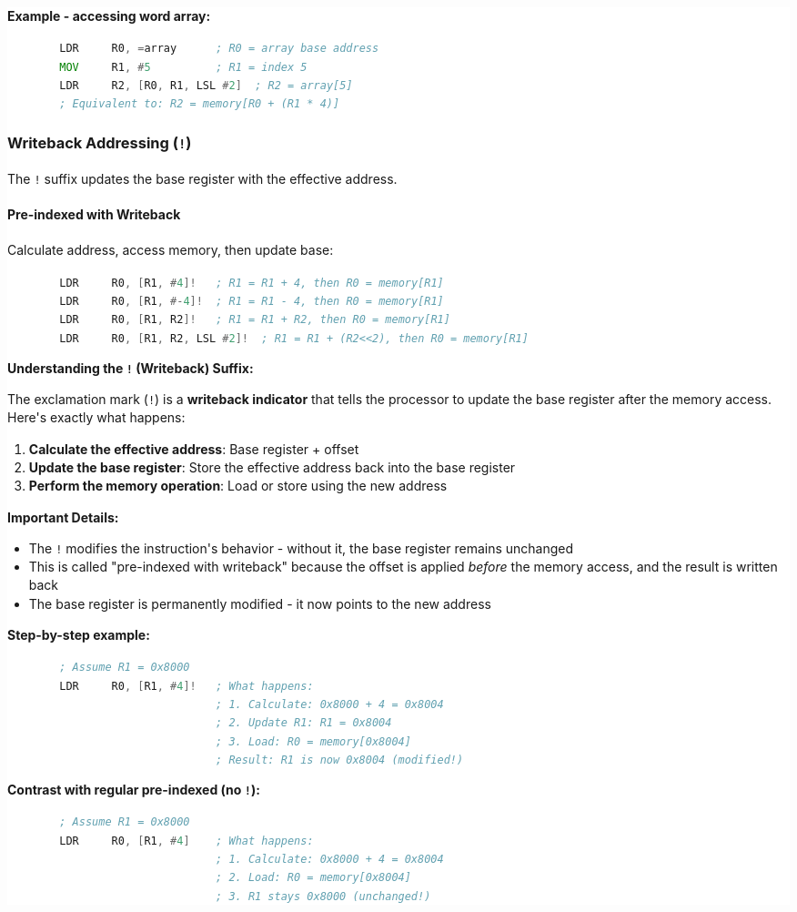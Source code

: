 **Example - accessing word array:**
```asm
        LDR     R0, =array      ; R0 = array base address
        MOV     R1, #5          ; R1 = index 5
        LDR     R2, [R0, R1, LSL #2]  ; R2 = array[5]
        ; Equivalent to: R2 = memory[R0 + (R1 * 4)]
```

### Writeback Addressing (`!`)

The `!` suffix updates the base register with the effective address.

#### Pre-indexed with Writeback

Calculate address, access memory, then update base:

```asm
        LDR     R0, [R1, #4]!   ; R1 = R1 + 4, then R0 = memory[R1]
        LDR     R0, [R1, #-4]!  ; R1 = R1 - 4, then R0 = memory[R1]
        LDR     R0, [R1, R2]!   ; R1 = R1 + R2, then R0 = memory[R1]
        LDR     R0, [R1, R2, LSL #2]!  ; R1 = R1 + (R2<<2), then R0 = memory[R1]
```

**Understanding the `!` (Writeback) Suffix:**

The exclamation mark (`!`) is a **writeback indicator** that tells the processor to update the base register after the memory access. Here's exactly what happens:

1. **Calculate the effective address**: Base register + offset
2. **Update the base register**: Store the effective address back into the base register
3. **Perform the memory operation**: Load or store using the new address

**Important Details:**
- The `!` modifies the instruction's behavior - without it, the base register remains unchanged
- This is called "pre-indexed with writeback" because the offset is applied *before* the memory access, and the result is written back
- The base register is permanently modified - it now points to the new address

**Step-by-step example:**
```asm
        ; Assume R1 = 0x8000
        LDR     R0, [R1, #4]!   ; What happens:
                                ; 1. Calculate: 0x8000 + 4 = 0x8004
                                ; 2. Update R1: R1 = 0x8004
                                ; 3. Load: R0 = memory[0x8004]
                                ; Result: R1 is now 0x8004 (modified!)
```

**Contrast with regular pre-indexed (no `!`):**
```asm
        ; Assume R1 = 0x8000
        LDR     R0, [R1, #4]    ; What happens:
                                ; 1. Calculate: 0x8000 + 4 = 0x8004
                                ; 2. Load: R0 = memory[0x8004]
                                ; 3. R1 stays 0x8000 (unchanged!)
```

